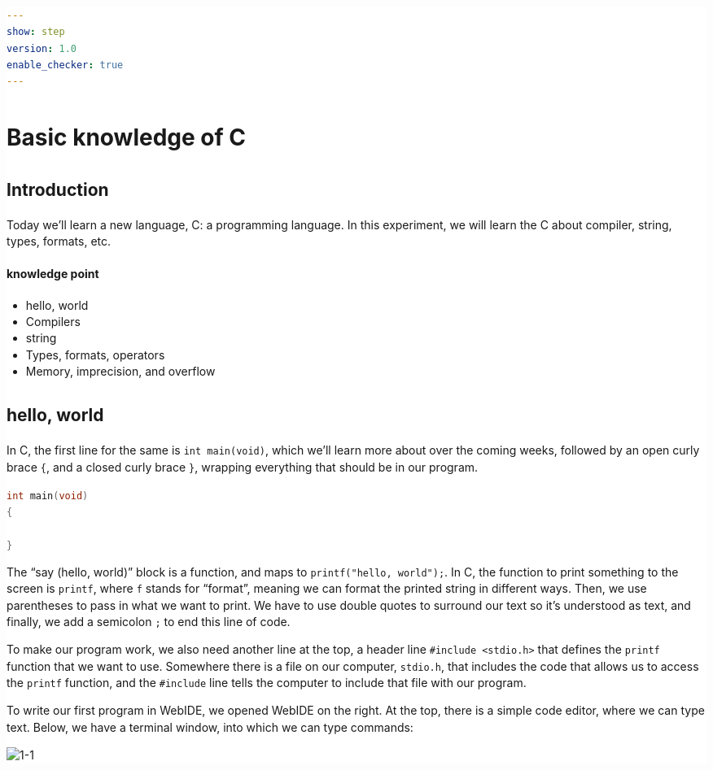 ```yaml
---
show: step
version: 1.0
enable_checker: true
---
```


# Basic knowledge of C

##  Introduction

Today we’ll learn a new language, C: a programming language. In this experiment, we will learn the C about compiler, string, types, formats, etc.

#### knowledge point

- hello, world
- Compilers
- string
- Types, formats, operators
- Memory, imprecision, and overflow

## hello, world 

In C, the first line for the same is `int main(void)`, which we’ll learn more about over the coming weeks, followed by an open curly brace `{`, and a closed curly brace `}`, wrapping everything that should be in our program.

```C
int main(void)
{

}
```

The “say (hello, world)” block is a function, and maps to `printf("hello, world");`. In C, the function to print something to the screen is `printf`, where `f` stands for “format”, meaning we can format the printed string in different ways. Then, we use parentheses to pass in what we want to print. We have to use double quotes to surround our text so it’s understood as text, and finally, we add a semicolon `;` to end this line of code.

To make our program work, we also need another line at the top, a header line `#include <stdio.h>` that defines the `printf` function that we want to use. Somewhere there is a file on our computer, `stdio.h`, that includes the code that allows us to access the `printf` function, and the `#include` line tells the computer to include that file with our program.

To write our first program in WebIDE, we opened WebIDE on the right. At the top, there is a simple code editor, where we can type text. Below, we have a terminal window, into which we can type commands:

![1-1](https://doc.shiyanlou.com/courses/2618/1347963/a5fc30232a08c9c9c748f0507b37fafb-0/wm)
